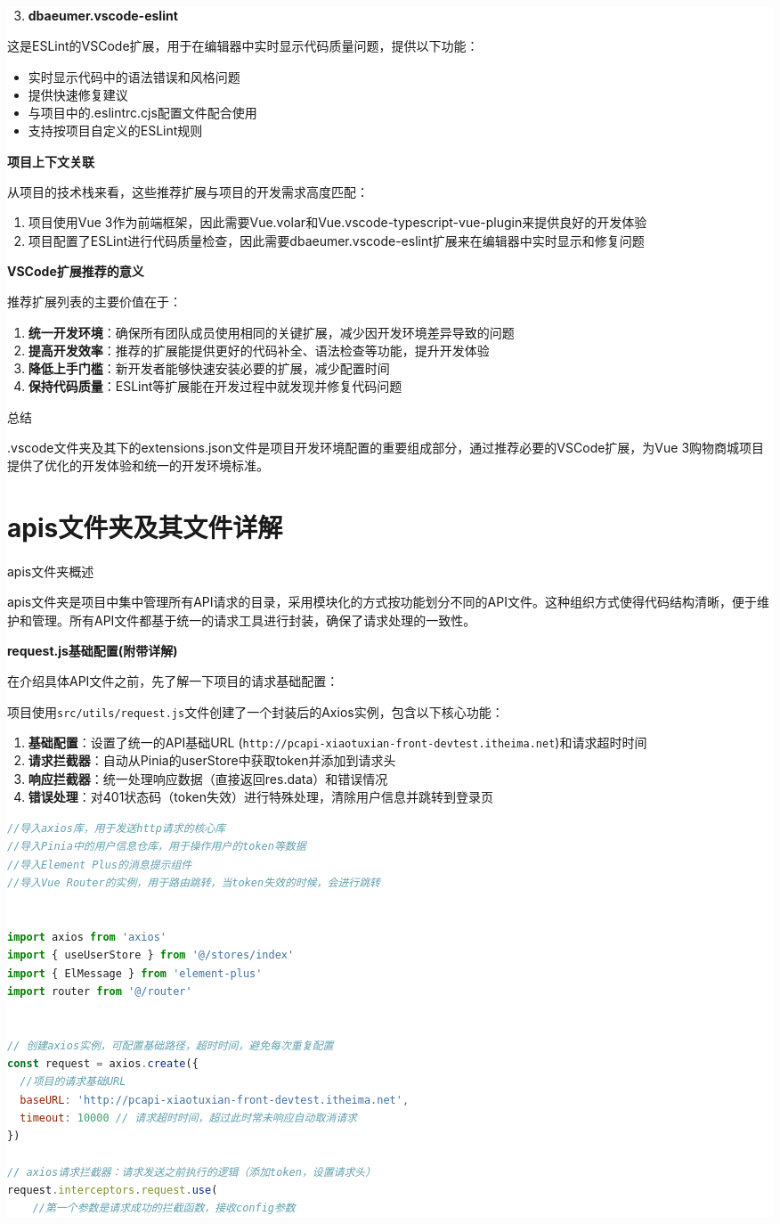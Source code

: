 3. **dbaeumer.vscode-eslint**

这是ESLint的VSCode扩展，用于在编辑器中实时显示代码质量问题，提供以下功能：
- 实时显示代码中的语法错误和风格问题
- 提供快速修复建议
- 与项目中的.eslintrc.cjs配置文件配合使用
- 支持按项目自定义的ESLint规则

**项目上下文关联**

从项目的技术栈来看，这些推荐扩展与项目的开发需求高度匹配：

1. 项目使用Vue 3作为前端框架，因此需要Vue.volar和Vue.vscode-typescript-vue-plugin来提供良好的开发体验
2. 项目配置了ESLint进行代码质量检查，因此需要dbaeumer.vscode-eslint扩展来在编辑器中实时显示和修复问题

**VSCode扩展推荐的意义**

推荐扩展列表的主要价值在于：

1. **统一开发环境**：确保所有团队成员使用相同的关键扩展，减少因开发环境差异导致的问题
2. **提高开发效率**：推荐的扩展能提供更好的代码补全、语法检查等功能，提升开发体验
3. **降低上手门槛**：新开发者能够快速安装必要的扩展，减少配置时间
4. **保持代码质量**：ESLint等扩展能在开发过程中就发现并修复代码问题

总结

.vscode文件夹及其下的extensions.json文件是项目开发环境配置的重要组成部分，通过推荐必要的VSCode扩展，为Vue 3购物商城项目提供了优化的开发体验和统一的开发环境标准。
        
          

# apis文件夹及其文件详解

apis文件夹概述

apis文件夹是项目中集中管理所有API请求的目录，采用模块化的方式按功能划分不同的API文件。这种组织方式使得代码结构清晰，便于维护和管理。所有API文件都基于统一的请求工具进行封装，确保了请求处理的一致性。

**request.js基础配置(附带详解)**

在介绍具体API文件之前，先了解一下项目的请求基础配置：

项目使用`src/utils/request.js`文件创建了一个封装后的Axios实例，包含以下核心功能：

1. **基础配置**：设置了统一的API基础URL (`http://pcapi-xiaotuxian-front-devtest.itheima.net`)和请求超时时间
2. **请求拦截器**：自动从Pinia的userStore中获取token并添加到请求头
3. **响应拦截器**：统一处理响应数据（直接返回res.data）和错误情况
4. **错误处理**：对401状态码（token失效）进行特殊处理，清除用户信息并跳转到登录页

```javascript
//导入axios库，用于发送http请求的核心库
//导入Pinia中的用户信息仓库，用于操作用户的token等数据
//导入Element Plus的消息提示组件
//导入Vue Router的实例，用于路由跳转，当token失效的时候，会进行跳转


import axios from 'axios'
import { useUserStore } from '@/stores/index'
import { ElMessage } from 'element-plus'
import router from '@/router'


// 创建axios实例，可配置基础路径，超时时间，避免每次重复配置
const request = axios.create({
  //项目的请求基础URL
  baseURL: 'http://pcapi-xiaotuxian-front-devtest.itheima.net', 
  timeout: 10000 // 请求超时时间，超过此时常未响应自动取消请求
})

// axios请求拦截器：请求发送之前执行的逻辑（添加token，设置请求头）
request.interceptors.request.use(
    //第一个参数是请求成功的拦截函数，接收config参数
```